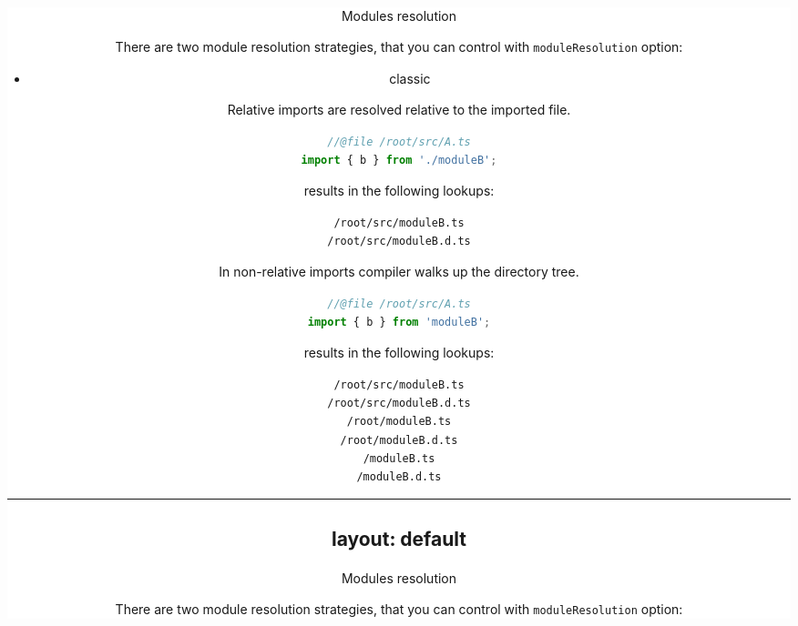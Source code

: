 <Header title="10.  Modules and namespaces"/>
<div class="-mt-2">Modules resolution</div>
<div class="text-sm -mt-2 -mb-2">

There are two module resolution strategies, that you can control with `moduleResolution` option:

</div>
<div v-click>

- classic

<div class="grid grid-cols-2 gap-4">
<div class="text-sm my-2">
Relative imports are resolved relative to the imported file.

```ts
//@file /root/src/A.ts
import { b } from './moduleB';
```
<div class="text-sm my-2">results in the following lookups:</div>

```bash
/root/src/moduleB.ts
/root/src/moduleB.d.ts
```
</div>
<div class="text-sm my-2">
In non-relative imports compiler walks up the directory tree.

```ts
//@file /root/src/A.ts
import { b } from 'moduleB';
```
<div class="text-sm my-2">results in the following lookups:</div>

```bash
/root/src/moduleB.ts
/root/src/moduleB.d.ts
/root/moduleB.ts
/root/moduleB.d.ts
/moduleB.ts
/moduleB.d.ts
```
</div>
</div>
</div>

---
layout: default
---

<Header title="10.  Modules and namespaces"/>
<div class="-mt-2">Modules resolution</div>
<div class="text-sm -mt-2 -mb-2">

There are two module resolution strategies, that you can control with `moduleResolution` option:

</div>

